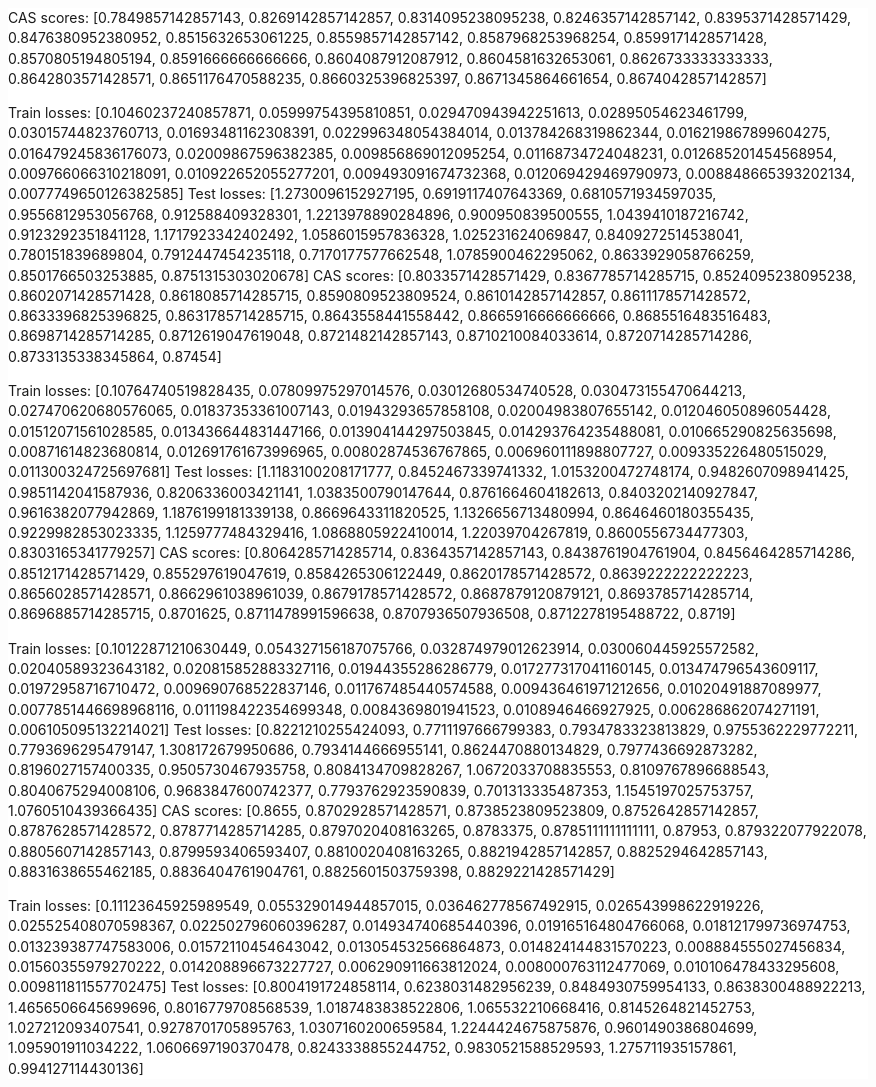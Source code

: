 CAS scores:  [0.7849857142857143, 0.8269142857142857, 0.8314095238095238, 0.8246357142857142, 0.8395371428571429, 0.8476380952380952, 0.8515632653061225, 0.8559857142857142, 0.8587968253968254, 0.8599171428571428, 0.8570805194805194, 0.8591666666666666, 0.8604087912087912, 0.8604581632653061, 0.8626733333333333, 0.8642803571428571, 0.8651176470588235, 0.8660325396825397, 0.8671345864661654, 0.8674042857142857]

Train losses:  [0.10460237240857871, 0.05999754395810851, 0.029470943942251613, 0.02895054623461799, 0.03015744823760713, 0.01693481162308391, 0.022996348054384014, 0.013784268319862344, 0.016219867899604275, 0.016479245836176073, 0.02009867596382385, 0.009856869012095254, 0.01168734724048231, 0.012685201454568954, 0.009766066310218091, 0.010922652055277201, 0.009493091674732368, 0.012069429469790973, 0.008848665393202134, 0.0077749650126382585]
Test losses:  [1.2730096152927195, 0.6919117407643369, 0.6810571934597035, 0.9556812953056768, 0.912588409328301, 1.2213978890284896, 0.900950839500555, 1.0439410187216742, 0.9123292351841128, 1.1717923342402492, 1.0586015957836328, 1.025231624069847, 0.8409272514538041, 0.780151839689804, 0.7912447454235118, 0.7170177577662548, 1.0785900462295062, 0.8633929058766259, 0.8501766503253885, 0.8751315303020678]
CAS scores:  [0.8033571428571429, 0.8367785714285715, 0.8524095238095238, 0.8602071428571428, 0.8618085714285715, 0.8590809523809524, 0.8610142857142857, 0.8611178571428572, 0.8633396825396825, 0.8631785714285715, 0.8643558441558442, 0.8665916666666666, 0.8685516483516483, 0.8698714285714285, 0.8712619047619048, 0.8721482142857143, 0.8710210084033614, 0.8720714285714286, 0.8733135338345864, 0.87454]

Train losses:  [0.10764740519828435, 0.07809975297014576, 0.03012680534740528, 0.030473155470644213, 0.027470620680576065, 0.01837353361007143, 0.01943293657858108, 0.02004983807655142, 0.012046050896054428, 0.01512071561028585, 0.013436644831447166, 0.013904144297503845, 0.014293764235488081, 0.010665290825635698, 0.00871614823680814, 0.012691761673996965, 0.00802874536767865, 0.006960111898807727, 0.009335226480515029, 0.011300324725697681]
Test losses:  [1.1183100208171777, 0.8452467339741332, 1.0153200472748174, 0.9482607098941425, 0.9851142041587936, 0.8206336003421141, 1.0383500790147644, 0.8761664604182613, 0.8403202140927847, 0.9616382077942869, 1.1876199181339138, 0.8669643311820525, 1.1326656713480994, 0.8646460180355435, 0.9229982853023335, 1.1259777484329416, 1.0868805922410014, 1.22039704267819, 0.8600556734477303, 0.8303165341779257]
CAS scores:  [0.8064285714285714, 0.8364357142857143, 0.8438761904761904, 0.8456464285714286, 0.8512171428571429, 0.855297619047619, 0.8584265306122449, 0.8620178571428572, 0.8639222222222223, 0.8656028571428571, 0.8662961038961039, 0.8679178571428572, 0.8687879120879121, 0.8693785714285714, 0.8696885714285715, 0.8701625, 0.8711478991596638, 0.8707936507936508, 0.8712278195488722, 0.8719]

Train losses:  [0.10122871210630449, 0.054327156187075766, 0.032874979012623914, 0.030060445925572582, 0.02040589323643182, 0.020815852883327116, 0.01944355286286779, 0.017277317041160145, 0.013474796543609117, 0.01972958716710472, 0.009690768522837146, 0.011767485440574588, 0.009436461971212656, 0.01020491887089977, 0.0077851446698968116, 0.011198422354699348, 0.0084369801941523, 0.0108946466927925, 0.006286862074271191, 0.006105095132214021]
Test losses:  [0.8221210255424093, 0.7711197666799383, 0.7934783323813829, 0.9755362229772211, 0.7793696295479147, 1.308172679950686, 0.7934144666955141, 0.8624470880134829, 0.7977436692873282, 0.8196027157400335, 0.9505730467935758, 0.8084134709828267, 1.0672033708835553, 0.8109767896688543, 0.8040675294008106, 0.9683847600742377, 0.7793762923590839, 0.701313335487353, 1.1545197025753757, 1.0760510439366435]
CAS scores:  [0.8655, 0.8702928571428571, 0.8738523809523809, 0.8752642857142857, 0.8787628571428572, 0.8787714285714285, 0.8797020408163265, 0.8783375, 0.8785111111111111, 0.87953, 0.879322077922078, 0.8805607142857143, 0.8799593406593407, 0.8810020408163265, 0.8821942857142857, 0.8825294642857143, 0.8831638655462185, 0.8836404761904761, 0.8825601503759398, 0.8829221428571429]

Train losses:  [0.11123645925989549, 0.055329014944857015, 0.036462778567492915, 0.026543998622919226, 0.025525408070598367, 0.022502796060396287, 0.014934740685440396, 0.019165164804766068, 0.018121799736974753, 0.013239387747583006, 0.01572110454643042, 0.013054532566864873, 0.014824144831570223, 0.008884555027456834, 0.01560355979270222, 0.014208896673227727, 0.006290911663812024, 0.008000763112477069, 0.010106478433295608, 0.009811811557702475]
Test losses:  [0.8004191724858114, 0.6238031482956239, 0.8484930759954133, 0.8638300488922213, 1.4656506645699696, 0.8016779708568539, 1.0187483838522806, 1.065532210668416, 0.8145264821452753, 1.027212093407541, 0.9278701705895763, 1.0307160200659584, 1.2244424675875876, 0.9601490386804699, 1.095901911034222, 1.0606697190370478, 0.8243338855244752, 0.9830521588529593, 1.275711935157861, 0.994127114430136]